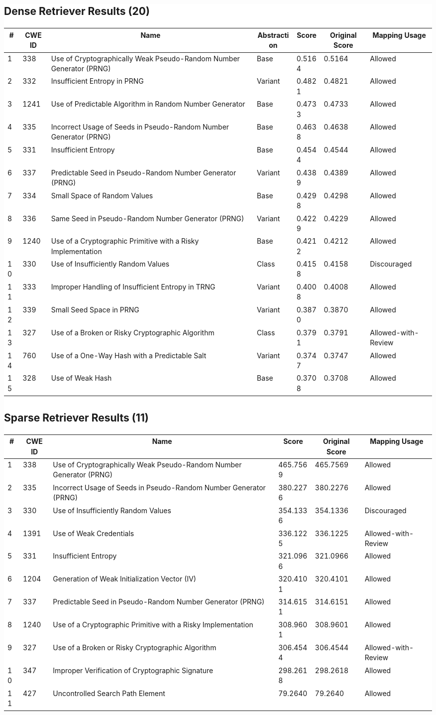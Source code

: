 ## Dense Retriever Results (20)
| # | CWE ID | Name | Abstraction | Score | Original Score | Mapping Usage |
|---|--------|------|-------------|-------|----------------|---------------|
| 1 | 338 | Use of Cryptographically Weak Pseudo-Random Number Generator (PRNG) | Base | 0.5164 | 0.5164 | Allowed |
| 2 | 332 | Insufficient Entropy in PRNG | Variant | 0.4821 | 0.4821 | Allowed |
| 3 | 1241 | Use of Predictable Algorithm in Random Number Generator | Base | 0.4733 | 0.4733 | Allowed |
| 4 | 335 | Incorrect Usage of Seeds in Pseudo-Random Number Generator (PRNG) | Base | 0.4638 | 0.4638 | Allowed |
| 5 | 331 | Insufficient Entropy | Base | 0.4544 | 0.4544 | Allowed |
| 6 | 337 | Predictable Seed in Pseudo-Random Number Generator (PRNG) | Variant | 0.4389 | 0.4389 | Allowed |
| 7 | 334 | Small Space of Random Values | Base | 0.4298 | 0.4298 | Allowed |
| 8 | 336 | Same Seed in Pseudo-Random Number Generator (PRNG) | Variant | 0.4229 | 0.4229 | Allowed |
| 9 | 1240 | Use of a Cryptographic Primitive with a Risky Implementation | Base | 0.4212 | 0.4212 | Allowed |
| 10 | 330 | Use of Insufficiently Random Values | Class | 0.4158 | 0.4158 | Discouraged |
| 11 | 333 | Improper Handling of Insufficient Entropy in TRNG | Variant | 0.4008 | 0.4008 | Allowed |
| 12 | 339 | Small Seed Space in PRNG | Variant | 0.3870 | 0.3870 | Allowed |
| 13 | 327 | Use of a Broken or Risky Cryptographic Algorithm | Class | 0.3791 | 0.3791 | Allowed-with-Review |
| 14 | 760 | Use of a One-Way Hash with a Predictable Salt | Variant | 0.3747 | 0.3747 | Allowed |
| 15 | 328 | Use of Weak Hash | Base | 0.3708 | 0.3708 | Allowed |

## Sparse Retriever Results (11)
| # | CWE ID | Name | Score | Original Score | Mapping Usage |
|---|--------|------|-------|---------------|---------------|
| 1 | 338 | Use of Cryptographically Weak Pseudo-Random Number Generator (PRNG) | 465.7569 | 465.7569 | Allowed |
| 2 | 335 | Incorrect Usage of Seeds in Pseudo-Random Number Generator (PRNG) | 380.2276 | 380.2276 | Allowed |
| 3 | 330 | Use of Insufficiently Random Values | 354.1336 | 354.1336 | Discouraged |
| 4 | 1391 | Use of Weak Credentials | 336.1225 | 336.1225 | Allowed-with-Review |
| 5 | 331 | Insufficient Entropy | 321.0966 | 321.0966 | Allowed |
| 6 | 1204 | Generation of Weak Initialization Vector (IV) | 320.4101 | 320.4101 | Allowed |
| 7 | 337 | Predictable Seed in Pseudo-Random Number Generator (PRNG) | 314.6151 | 314.6151 | Allowed |
| 8 | 1240 | Use of a Cryptographic Primitive with a Risky Implementation | 308.9601 | 308.9601 | Allowed |
| 9 | 327 | Use of a Broken or Risky Cryptographic Algorithm | 306.4544 | 306.4544 | Allowed-with-Review |
| 10 | 347 | Improper Verification of Cryptographic Signature | 298.2618 | 298.2618 | Allowed |
| 11 | 427 | Uncontrolled Search Path Element | 79.2640 | 79.2640 | Allowed |
